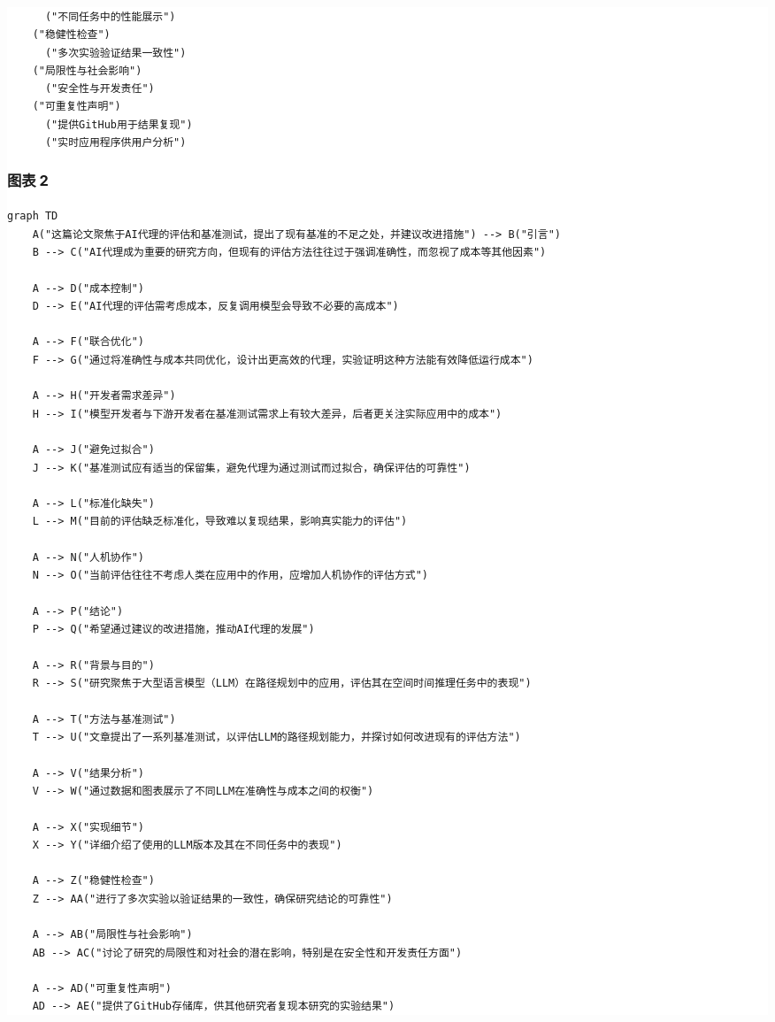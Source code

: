 ```mermaid
      ("不同任务中的性能展示")
    ("稳健性检查")
      ("多次实验验证结果一致性")
    ("局限性与社会影响")
      ("安全性与开发责任")
    ("可重复性声明")
      ("提供GitHub用于结果复现")
      ("实时应用程序供用户分析")
```

### 图表 2

```mermaid
graph TD
    A("这篇论文聚焦于AI代理的评估和基准测试，提出了现有基准的不足之处，并建议改进措施") --> B("引言")
    B --> C("AI代理成为重要的研究方向，但现有的评估方法往往过于强调准确性，而忽视了成本等其他因素")
    
    A --> D("成本控制")
    D --> E("AI代理的评估需考虑成本，反复调用模型会导致不必要的高成本")
    
    A --> F("联合优化")
    F --> G("通过将准确性与成本共同优化，设计出更高效的代理，实验证明这种方法能有效降低运行成本")
    
    A --> H("开发者需求差异")
    H --> I("模型开发者与下游开发者在基准测试需求上有较大差异，后者更关注实际应用中的成本")
    
    A --> J("避免过拟合")
    J --> K("基准测试应有适当的保留集，避免代理为通过测试而过拟合，确保评估的可靠性")

    A --> L("标准化缺失")
    L --> M("目前的评估缺乏标准化，导致难以复现结果，影响真实能力的评估")

    A --> N("人机协作")
    N --> O("当前评估往往不考虑人类在应用中的作用，应增加人机协作的评估方式")
    
    A --> P("结论")
    P --> Q("希望通过建议的改进措施，推动AI代理的发展")
    
    A --> R("背景与目的")
    R --> S("研究聚焦于大型语言模型（LLM）在路径规划中的应用，评估其在空间时间推理任务中的表现")

    A --> T("方法与基准测试")
    T --> U("文章提出了一系列基准测试，以评估LLM的路径规划能力，并探讨如何改进现有的评估方法")

    A --> V("结果分析")
    V --> W("通过数据和图表展示了不同LLM在准确性与成本之间的权衡")
    
    A --> X("实现细节")
    X --> Y("详细介绍了使用的LLM版本及其在不同任务中的表现")

    A --> Z("稳健性检查")
    Z --> AA("进行了多次实验以验证结果的一致性，确保研究结论的可靠性")

    A --> AB("局限性与社会影响")
    AB --> AC("讨论了研究的局限性和对社会的潜在影响，特别是在安全性和开发责任方面")
    
    A --> AD("可重复性声明")
    AD --> AE("提供了GitHub存储库，供其他研究者复现本研究的实验结果")
```
